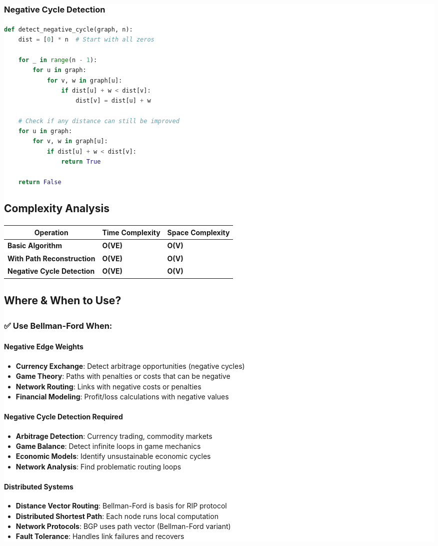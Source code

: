 ### Negative Cycle Detection
```python
def detect_negative_cycle(graph, n):
    dist = [0] * n  # Start with all zeros
    
    for _ in range(n - 1):
        for u in graph:
            for v, w in graph[u]:
                if dist[u] + w < dist[v]:
                    dist[v] = dist[u] + w
    
    # Check if any distance can still be improved
    for u in graph:
        for v, w in graph[u]:
            if dist[u] + w < dist[v]:
                return True
    
    return False
```

## Complexity Analysis

| Operation | Time Complexity | Space Complexity |
|-----------|----------------|------------------|
| **Basic Algorithm** | **O(VE)** | **O(V)** |
| **With Path Reconstruction** | **O(VE)** | **O(V)** |
| **Negative Cycle Detection** | **O(VE)** | **O(V)** |

## Where & When to Use?

### ✅ Use Bellman-Ford When:

#### Negative Edge Weights
- **Currency Exchange**: Detect arbitrage opportunities (negative cycles)
- **Game Theory**: Paths with penalties or costs that can be negative
- **Network Routing**: Links with negative costs or penalties
- **Financial Modeling**: Profit/loss calculations with negative values

#### Negative Cycle Detection Required
- **Arbitrage Detection**: Currency trading, commodity markets
- **Game Balance**: Detect infinite loops in game mechanics
- **Economic Models**: Identify unsustainable economic cycles
- **Network Analysis**: Find problematic routing loops

#### Distributed Systems
- **Distance Vector Routing**: Bellman-Ford is basis for RIP protocol
- **Distributed Shortest Path**: Each node runs local computation
- **Network Protocols**: BGP uses path vector (Bellman-Ford variant)
- **Fault Tolerance**: Handles link failures and recovers
